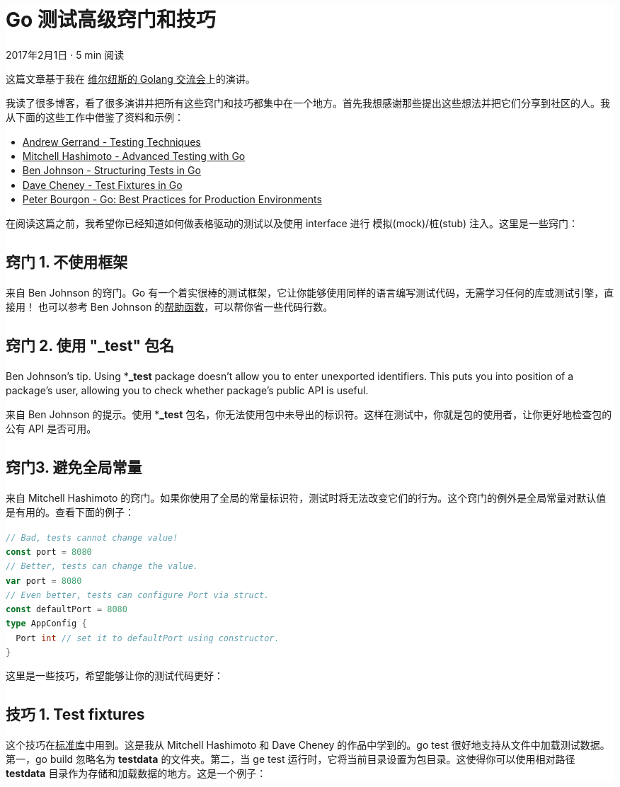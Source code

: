 # Go 测试高级窍门和技巧
2017年2月1日 · 5 min 阅读

这篇文章基于我在 [维尔纽斯的 Golang 交流会](https://www.meetup.com/Vilnius-Golang/)上的演讲。

我读了很多博客，看了很多演讲并把所有这些窍门和技巧都集中在一个地方。首先我想感谢那些提出这些想法并把它们分享到社区的人。我从下面的这些工作中借鉴了资料和示例：

- [Andrew Gerrand - Testing Techniques](https://talks.golang.org/2014/testing.slide)
- [Mitchell Hashimoto - Advanced Testing with Go](https://www.youtube.com/watch?v=yszygk1cpEc)
- [Ben Johnson - Structuring Tests in Go](https://medium.com/@benbjohnson/structuring-tests-in-go-46ddee7a25c#.q88391hne)
- [Dave Cheney - Test Fixtures in Go](https://dave.cheney.net/2016/05/10/test-fixtures-in-go)
- [Peter Bourgon - Go: Best Practices for Production Environments](https://peter.bourgon.org/go-in-production/)

在阅读这篇之前，我希望你已经知道如何做表格驱动的测试以及使用 interface 进行 模拟(mock)/桩(stub) 注入。这里是一些窍门：

## 窍门 1. 不使用框架

来自 Ben Johnson 的窍门。Go 有一个着实很棒的测试框架，它让你能够使用同样的语言编写测试代码，无需学习任何的库或测试引擎，直接用！ 也可以参考 Ben Johnson 的[帮助函数](https://github.com/benbjohnson/testing)，可以帮你省一些代码行数。

## 窍门 2. 使用 "_test" 包名

Ben Johnson’s tip. Using ***_test** package doesn’t allow you to enter unexported identifiers. This puts you into position of a package’s user, allowing you to check whether package’s public API is useful.

来自 Ben Johnson 的提示。使用 ***_test** 包名，你无法使用包中未导出的标识符。这样在测试中，你就是包的使用者，让你更好地检查包的公有 API 是否可用。

## 窍门3. 避免全局常量

来自 Mitchell Hashimoto 的窍门。如果你使用了全局的常量标识符，测试时将无法改变它们的行为。这个窍门的例外是全局常量对默认值是有用的。查看下面的例子：

```go
// Bad, tests cannot change value!
const port = 8080
// Better, tests can change the value.
var port = 8080
// Even better, tests can configure Port via struct.
const defaultPort = 8080
type AppConfig {
  Port int // set it to defaultPort using constructor.
}
```

这里是一些技巧，希望能够让你的测试代码更好：

## 技巧 1. Test fixtures

这个技巧在[标准库](https://golang.org/src/cmd/gofmt/testdata/)中用到。这是我从 Mitchell Hashimoto 和 Dave Cheney 的作品中学到的。go test 很好地支持从文件中加载测试数据。第一，go build 忽略名为 **testdata** 的文件夹。第二，当 ge test 运行时，它将当前目录设置为包目录。这使得你可以使用相对路径 **testdata** 目录作为存储和加载数据的地方。这是一个例子：

